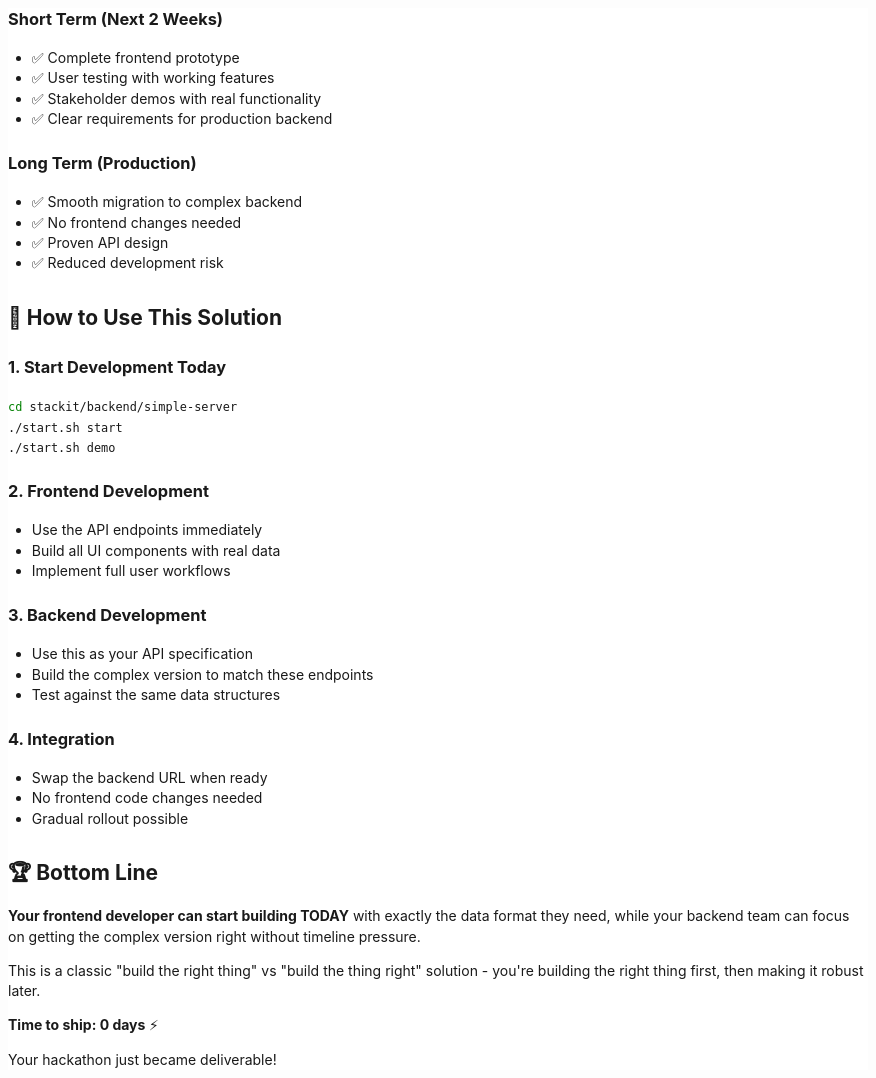 ### Short Term (Next 2 Weeks)
- ✅ Complete frontend prototype
- ✅ User testing with working features
- ✅ Stakeholder demos with real functionality
- ✅ Clear requirements for production backend

### Long Term (Production)
- ✅ Smooth migration to complex backend
- ✅ No frontend changes needed
- ✅ Proven API design
- ✅ Reduced development risk

## 🔧 How to Use This Solution

### 1. Start Development Today
```bash
cd stackit/backend/simple-server
./start.sh start
./start.sh demo
```

### 2. Frontend Development
- Use the API endpoints immediately
- Build all UI components with real data
- Implement full user workflows

### 3. Backend Development  
- Use this as your API specification
- Build the complex version to match these endpoints
- Test against the same data structures

### 4. Integration
- Swap the backend URL when ready
- No frontend code changes needed
- Gradual rollout possible

## 🏆 Bottom Line

**Your frontend developer can start building TODAY** with exactly the data format they need, while your backend team can focus on getting the complex version right without timeline pressure.

This is a classic "build the right thing" vs "build the thing right" solution - you're building the right thing first, then making it robust later.

**Time to ship: 0 days** ⚡️

Your hackathon just became deliverable!